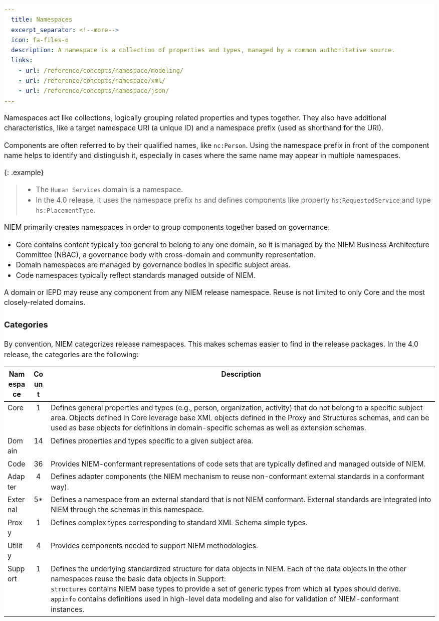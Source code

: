```yaml
---
  title: Namespaces
  excerpt_separator: <!--more-->
  icon: fa-files-o
  description: A namespace is a collection of properties and types, managed by a common authoritative source.
  links:
    - url: /reference/concepts/namespace/modeling/
    - url: /reference/concepts/namespace/xml/
    - url: /reference/concepts/namespace/json/
---
```


Namespaces act like collections, logically grouping related properties and types together.  They also have additional characteristics, like a target namespace URI (a unique ID) and a namespace prefix (used as shorthand for the URI).

Components are often referred to by their qualified names, like `nc:Person`.  Using the namespace prefix in front of the component name helps to identify and distinguish it, especially in cases where the same name may appear in multiple namespaces.

{: .example}
>
>- The `Human Services` domain is a namespace.
>- In the 4.0 release, it uses the namespace prefix `hs` and defines components like property `hs:RequestedService` and type `hs:PlacementType`.

NIEM primarily creates namespaces in order to group components together based on governance.

- Core contains content typically too general to belong to any one domain, so it is managed by the NIEM Business Architecture Committee (NBAC), a governance body with cross-domain and community representation.
- Domain namespaces are managed by governance bodies in specific subject areas.
- Code namespaces typically reflect standards managed outside of NIEM.

A domain or IEPD may reuse any component from any NIEM release namespace.  Reuse is not limited to only Core and the most closely-related domains.



### Categories

By convention, NIEM categorizes release namespaces.  This makes schemas easier to find in the release packages.  In the 4.0 release, the categories are the following:

| Namespace | Count | Description |
| --------- |:-----:| ----------- |
| Core      |  1 | Defines general properties and types (e.g., person, organization, activity) that do not belong to a specific subject area. Objects defined in Core leverage base XML objects defined in the Proxy and Structures schemas, and can be used as base objects for definitions in domain-specific schemas as well as extension schemas. |
| Domain    | 14 | Defines properties and types specific to a given subject area. |
| Code      | 36 | Provides NIEM-conformant representations of code sets that are typically defined and managed outside of NIEM. |
| Adapter   |  4 | Defines adapter components (the NIEM mechanism to reuse non-conformant external standards in a conformant way). |
| External  | 5* | Defines a namespace from an external standard that is not NIEM conformant. External standards are integrated into NIEM through the schemas in this namespace. |
| Proxy     |  1 | Defines complex types corresponding to standard XML Schema simple types. |
| Utility   |  4 | Provides components needed to support NIEM methodologies. |
| Support | 1 | Defines the underlying standardized structure for data objects in NIEM. Each of the data objects in the other namespaces reuse the basic data objects in Support:<br>`structures` contains NIEM base types to provide a set of generic types from which all types should derive.<br>`appinfo` contains definitions used in high-level data modeling and also for validation of NIEM-conformant instances. |
